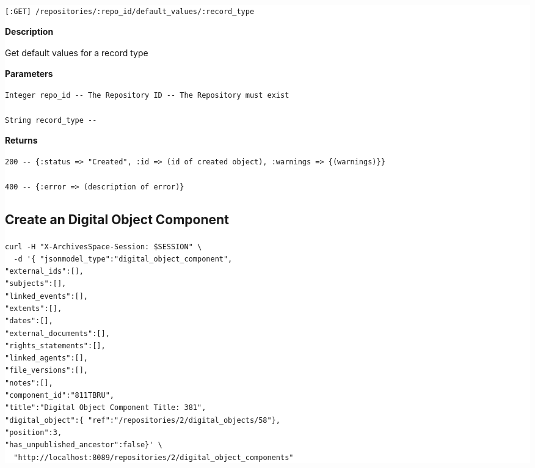 ```[:GET] /repositories/:repo_id/default_values/:record_type ```

__Description__

Get default values for a record type

__Parameters__


	Integer repo_id -- The Repository ID -- The Repository must exist

	String record_type -- 

__Returns__

  	200 -- {:status => "Created", :id => (id of created object), :warnings => {(warnings)}}

  	400 -- {:error => (description of error)}




## Create an Digital Object Component




  
  

```shell
curl -H "X-ArchivesSpace-Session: $SESSION" \
  -d '{ "jsonmodel_type":"digital_object_component",
"external_ids":[],
"subjects":[],
"linked_events":[],
"extents":[],
"dates":[],
"external_documents":[],
"rights_statements":[],
"linked_agents":[],
"file_versions":[],
"notes":[],
"component_id":"811TBRU",
"title":"Digital Object Component Title: 381",
"digital_object":{ "ref":"/repositories/2/digital_objects/58"},
"position":3,
"has_unpublished_ancestor":false}' \
  "http://localhost:8089/repositories/2/digital_object_components"

```
